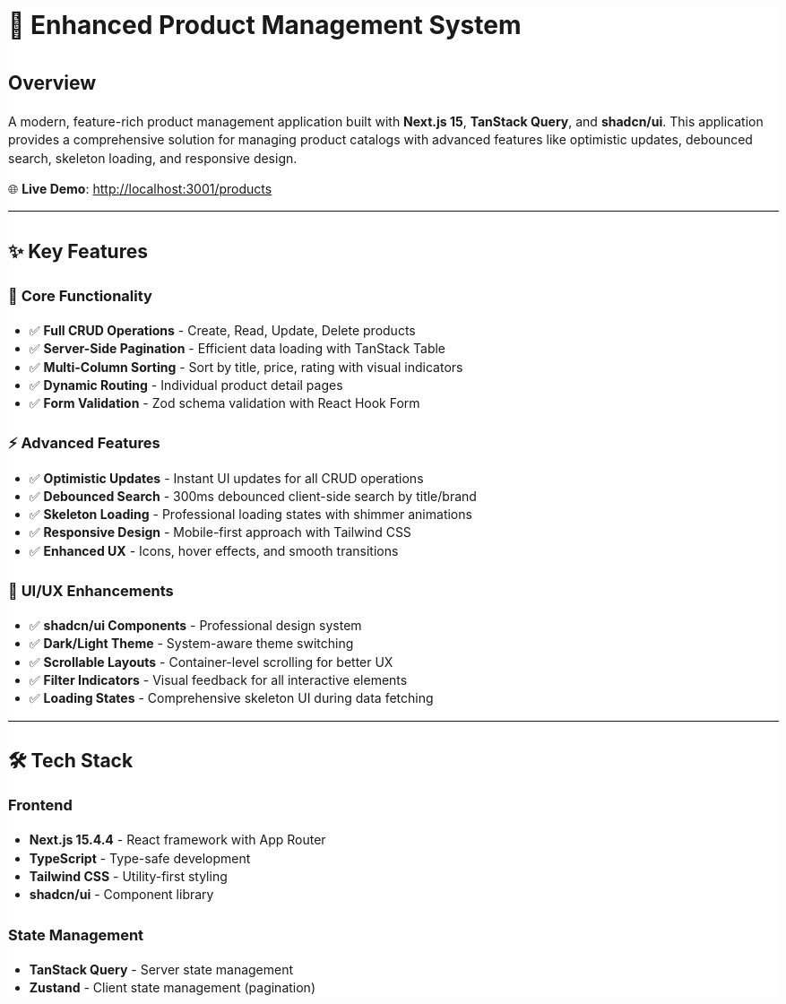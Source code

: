 # 🚀 Enhanced Product Management System

## Overview

A modern, feature-rich product management application built with **Next.js 15**, **TanStack Query**, and **shadcn/ui**. This application provides a comprehensive solution for managing product catalogs with advanced features like optimistic updates, debounced search, skeleton loading, and responsive design.

🌐 **Live Demo**: [http://localhost:3001/products](http://localhost:3001/products)

---

## ✨ Key Features

### 🎯 **Core Functionality**
- ✅ **Full CRUD Operations** - Create, Read, Update, Delete products
- ✅ **Server-Side Pagination** - Efficient data loading with TanStack Table
- ✅ **Multi-Column Sorting** - Sort by title, price, rating with visual indicators
- ✅ **Dynamic Routing** - Individual product detail pages
- ✅ **Form Validation** - Zod schema validation with React Hook Form

### ⚡ **Advanced Features**
- ✅ **Optimistic Updates** - Instant UI updates for all CRUD operations
- ✅ **Debounced Search** - 300ms debounced client-side search by title/brand
- ✅ **Skeleton Loading** - Professional loading states with shimmer animations
- ✅ **Responsive Design** - Mobile-first approach with Tailwind CSS
- ✅ **Enhanced UX** - Icons, hover effects, and smooth transitions

### 🎨 **UI/UX Enhancements**
- ✅ **shadcn/ui Components** - Professional design system
- ✅ **Dark/Light Theme** - System-aware theme switching
- ✅ **Scrollable Layouts** - Container-level scrolling for better UX
- ✅ **Filter Indicators** - Visual feedback for all interactive elements
- ✅ **Loading States** - Comprehensive skeleton UI during data fetching

---

## 🛠 Tech Stack

### **Frontend**
- **Next.js 15.4.4** - React framework with App Router
- **TypeScript** - Type-safe development
- **Tailwind CSS** - Utility-first styling
- **shadcn/ui** - Component library

### **State Management**
- **TanStack Query** - Server state management
- **Zustand** - Client state management (pagination)
